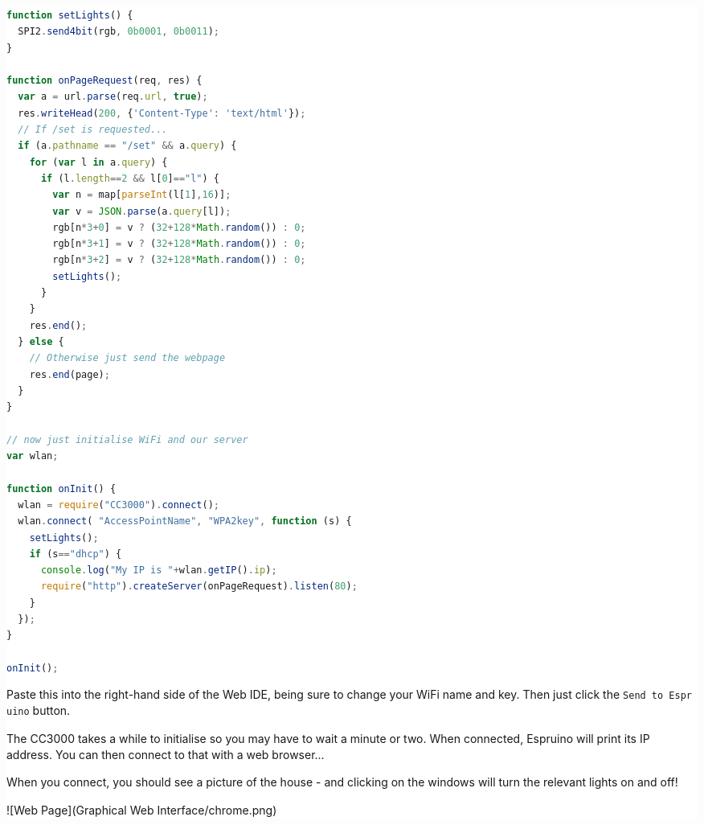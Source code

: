 ```JavaScript
function setLights() {
  SPI2.send4bit(rgb, 0b0001, 0b0011);
}

function onPageRequest(req, res) {
  var a = url.parse(req.url, true);
  res.writeHead(200, {'Content-Type': 'text/html'});
  // If /set is requested...
  if (a.pathname == "/set" && a.query) {
    for (var l in a.query) {
      if (l.length==2 && l[0]=="l") {
        var n = map[parseInt(l[1],16)];
        var v = JSON.parse(a.query[l]);
        rgb[n*3+0] = v ? (32+128*Math.random()) : 0;
        rgb[n*3+1] = v ? (32+128*Math.random()) : 0;
        rgb[n*3+2] = v ? (32+128*Math.random()) : 0;
        setLights();
      }
    }
    res.end();
  } else {
    // Otherwise just send the webpage
    res.end(page);
  }
}

// now just initialise WiFi and our server
var wlan;

function onInit() {
  wlan = require("CC3000").connect();
  wlan.connect( "AccessPointName", "WPA2key", function (s) { 
    setLights();
    if (s=="dhcp") {
      console.log("My IP is "+wlan.getIP().ip);
      require("http").createServer(onPageRequest).listen(80);
    }
  });
}

onInit();
```

Paste this into the right-hand side of the Web IDE, being sure to change your WiFi name and key. Then just click the `Send to Espruino` button.

The CC3000 takes a while to initialise so you may have to wait a minute or two. When connected, Espruino will print its IP address. You can then connect to that with a web browser...

When you connect, you should see a picture of the house - and clicking on the windows will turn the relevant lights on and off!

![Web Page](Graphical Web Interface/chrome.png)

